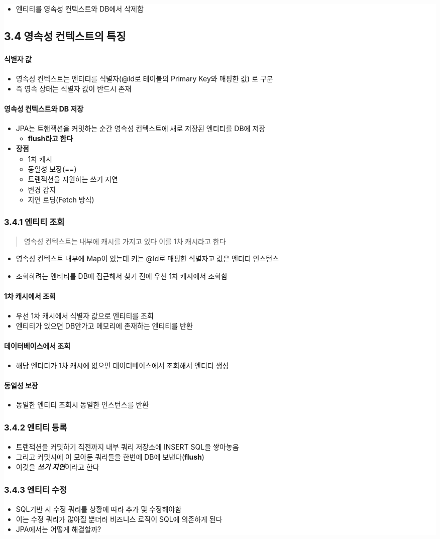 - 엔티티를 영속성 컨텍스트와 DB에서 삭제함



## 3.4 영속성 컨텍스트의 특징

#### 식별자 값

- 영속성 컨텍스트는 엔티티를 식별자(@Id로 테이블의 Primary Key와 매핑한 값) 로 구분
- 즉 영속 상태는 식별자 값이 반드시 존재

#### 영속성 컨텍스트와 DB 저장

- JPA는 트핸잭션을 커밋하는 순간 영속성 컨텍스트에 새로 저장된 엔티티를 DB에 저장
  - **flush라고 한다**
- **장점**
  - 1차 캐시
  - 동일성 보장(==)
  - 트랜잭션을 지원하는 쓰기 지연
  - 변경 감지
  - 지연 로딩(Fetch 방식)

### 3.4.1 엔티티 조회

> 영속성 컨텍스트는 내부에 캐시를 가지고 있다 이를 1차 캐시라고 한다

- 영속성 컨텍스트 내부에 Map이 있는데 키는 @Id로 매핑한 식별자고 값은 엔티티 인스턴스

- 조회하려는 엔티티를 DB에 접근해서 찾기 전에 우선 1차 캐시에서 조회함



#### 1차 캐시에서 조회

- 우선 1차 캐시에서 식별자 값으로 엔티티를 조회
- 엔티티가 있으면 DB안가고 메모리에 존재하는 엔티티를 반환

#### 데이터베이스에서 조회

- 해당 엔티티가 1차 캐시에 없으면 데이터베이스에서 조회해서 엔티티 생성

#### 동일성 보장

- 동일한 엔티티 조회시 동일한 인스턴스를 반환



### 3.4.2 엔티티 등록

- 트랜잭션을 커밋하기 직전까지 내부 쿼리 저장소에 INSERT SQL을 쌓아놓음
- 그리고 커밋시에 이 모아둔 쿼리들을 한번에 DB에 보낸다(**flush**)
- 이것을 ***쓰기 지연***이라고 한다



### 3.4.3 엔티티 수정

- SQL기반 시 수정 쿼리를 상황에 따라 추가 및 수정해야함
- 이는 수정 쿼리가 많아질 뿐더러 비즈니스 로직이 SQL에 의존하게 된다
- JPA에서는 어떻게 해결할까?
